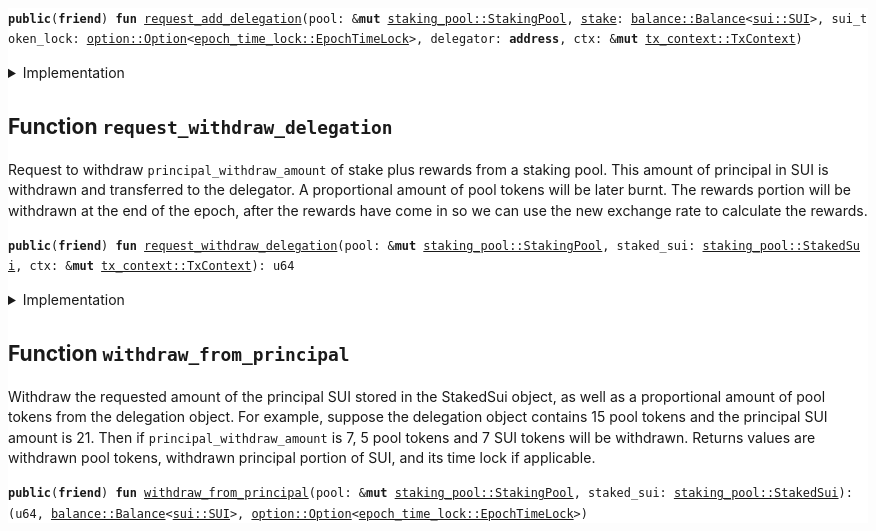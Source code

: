
<pre><code><b>public</b>(<b>friend</b>) <b>fun</b> <a href="staking_pool.md#0x2_staking_pool_request_add_delegation">request_add_delegation</a>(pool: &<b>mut</b> <a href="staking_pool.md#0x2_staking_pool_StakingPool">staking_pool::StakingPool</a>, <a href="stake.md#0x2_stake">stake</a>: <a href="balance.md#0x2_balance_Balance">balance::Balance</a>&lt;<a href="sui.md#0x2_sui_SUI">sui::SUI</a>&gt;, sui_token_lock: <a href="_Option">option::Option</a>&lt;<a href="epoch_time_lock.md#0x2_epoch_time_lock_EpochTimeLock">epoch_time_lock::EpochTimeLock</a>&gt;, delegator: <b>address</b>, ctx: &<b>mut</b> <a href="tx_context.md#0x2_tx_context_TxContext">tx_context::TxContext</a>)
</code></pre>



<details><summary>Implementation</summary></details>

<a name="0x2_staking_pool_request_withdraw_delegation"></a>

## Function `request_withdraw_delegation`

Request to withdraw <code>principal_withdraw_amount</code> of stake plus rewards from a staking pool.
This amount of principal in SUI is withdrawn and transferred to the delegator. A proportional amount
of pool tokens will be later burnt.
The rewards portion will be withdrawn at the end of the epoch, after the rewards have come in so we
can use the new exchange rate to calculate the rewards.


<pre><code><b>public</b>(<b>friend</b>) <b>fun</b> <a href="staking_pool.md#0x2_staking_pool_request_withdraw_delegation">request_withdraw_delegation</a>(pool: &<b>mut</b> <a href="staking_pool.md#0x2_staking_pool_StakingPool">staking_pool::StakingPool</a>, staked_sui: <a href="staking_pool.md#0x2_staking_pool_StakedSui">staking_pool::StakedSui</a>, ctx: &<b>mut</b> <a href="tx_context.md#0x2_tx_context_TxContext">tx_context::TxContext</a>): u64
</code></pre>



<details><summary>Implementation</summary></details>

<a name="0x2_staking_pool_withdraw_from_principal"></a>

## Function `withdraw_from_principal`

Withdraw the requested amount of the principal SUI stored in the StakedSui object, as
well as a proportional amount of pool tokens from the delegation object.
For example, suppose the delegation object contains 15 pool tokens and the principal SUI
amount is 21. Then if <code>principal_withdraw_amount</code> is 7, 5 pool tokens and 7 SUI tokens will
be withdrawn.
Returns values are withdrawn pool tokens, withdrawn principal portion of SUI, and its
time lock if applicable.


<pre><code><b>public</b>(<b>friend</b>) <b>fun</b> <a href="staking_pool.md#0x2_staking_pool_withdraw_from_principal">withdraw_from_principal</a>(pool: &<b>mut</b> <a href="staking_pool.md#0x2_staking_pool_StakingPool">staking_pool::StakingPool</a>, staked_sui: <a href="staking_pool.md#0x2_staking_pool_StakedSui">staking_pool::StakedSui</a>): (u64, <a href="balance.md#0x2_balance_Balance">balance::Balance</a>&lt;<a href="sui.md#0x2_sui_SUI">sui::SUI</a>&gt;, <a href="_Option">option::Option</a>&lt;<a href="epoch_time_lock.md#0x2_epoch_time_lock_EpochTimeLock">epoch_time_lock::EpochTimeLock</a>&gt;)
</code></pre>
